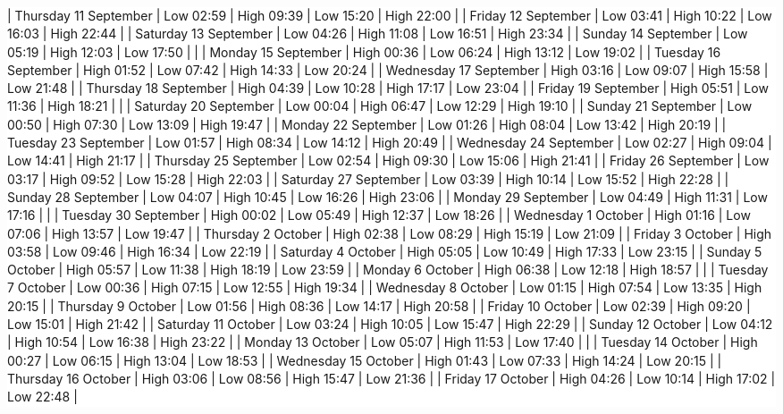| Thursday 11 September | Low 02:59 | High 09:39 | Low 15:20 | High 22:00 | 
| Friday 12 September | Low 03:41 | High 10:22 | Low 16:03 | High 22:44 | 
| Saturday 13 September | Low 04:26 | High 11:08 | Low 16:51 | High 23:34 | 
| Sunday 14 September | Low 05:19 | High 12:03 | Low 17:50 |  | 
| Monday 15 September | High 00:36 | Low 06:24 | High 13:12 | Low 19:02 | 
| Tuesday 16 September | High 01:52 | Low 07:42 | High 14:33 | Low 20:24 | 
| Wednesday 17 September | High 03:16 | Low 09:07 | High 15:58 | Low 21:48 | 
| Thursday 18 September | High 04:39 | Low 10:28 | High 17:17 | Low 23:04 | 
| Friday 19 September | High 05:51 | Low 11:36 | High 18:21 |  | 
| Saturday 20 September | Low 00:04 | High 06:47 | Low 12:29 | High 19:10 | 
| Sunday 21 September | Low 00:50 | High 07:30 | Low 13:09 | High 19:47 | 
| Monday 22 September | Low 01:26 | High 08:04 | Low 13:42 | High 20:19 | 
| Tuesday 23 September | Low 01:57 | High 08:34 | Low 14:12 | High 20:49 | 
| Wednesday 24 September | Low 02:27 | High 09:04 | Low 14:41 | High 21:17 | 
| Thursday 25 September | Low 02:54 | High 09:30 | Low 15:06 | High 21:41 | 
| Friday 26 September | Low 03:17 | High 09:52 | Low 15:28 | High 22:03 | 
| Saturday 27 September | Low 03:39 | High 10:14 | Low 15:52 | High 22:28 | 
| Sunday 28 September | Low 04:07 | High 10:45 | Low 16:26 | High 23:06 | 
| Monday 29 September | Low 04:49 | High 11:31 | Low 17:16 |  | 
| Tuesday 30 September | High 00:02 | Low 05:49 | High 12:37 | Low 18:26 | 
| Wednesday 1 October | High 01:16 | Low 07:06 | High 13:57 | Low 19:47 | 
| Thursday 2 October | High 02:38 | Low 08:29 | High 15:19 | Low 21:09 | 
| Friday 3 October | High 03:58 | Low 09:46 | High 16:34 | Low 22:19 | 
| Saturday 4 October | High 05:05 | Low 10:49 | High 17:33 | Low 23:15 | 
| Sunday 5 October | High 05:57 | Low 11:38 | High 18:19 | Low 23:59 | 
| Monday 6 October | High 06:38 | Low 12:18 | High 18:57 |  | 
| Tuesday 7 October | Low 00:36 | High 07:15 | Low 12:55 | High 19:34 | 
| Wednesday 8 October | Low 01:15 | High 07:54 | Low 13:35 | High 20:15 | 
| Thursday 9 October | Low 01:56 | High 08:36 | Low 14:17 | High 20:58 | 
| Friday 10 October | Low 02:39 | High 09:20 | Low 15:01 | High 21:42 | 
| Saturday 11 October | Low 03:24 | High 10:05 | Low 15:47 | High 22:29 | 
| Sunday 12 October | Low 04:12 | High 10:54 | Low 16:38 | High 23:22 | 
| Monday 13 October | Low 05:07 | High 11:53 | Low 17:40 |  | 
| Tuesday 14 October | High 00:27 | Low 06:15 | High 13:04 | Low 18:53 | 
| Wednesday 15 October | High 01:43 | Low 07:33 | High 14:24 | Low 20:15 | 
| Thursday 16 October | High 03:06 | Low 08:56 | High 15:47 | Low 21:36 | 
| Friday 17 October | High 04:26 | Low 10:14 | High 17:02 | Low 22:48 | 